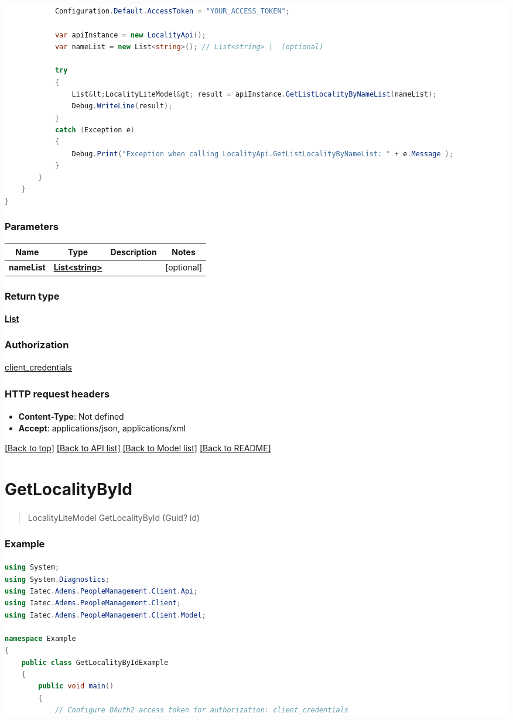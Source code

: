 ```csharp
            Configuration.Default.AccessToken = "YOUR_ACCESS_TOKEN";

            var apiInstance = new LocalityApi();
            var nameList = new List<string>(); // List<string> |  (optional) 

            try
            {
                List&lt;LocalityLiteModel&gt; result = apiInstance.GetListLocalityByNameList(nameList);
                Debug.WriteLine(result);
            }
            catch (Exception e)
            {
                Debug.Print("Exception when calling LocalityApi.GetListLocalityByNameList: " + e.Message );
            }
        }
    }
}
```

### Parameters

Name | Type | Description  | Notes
------------- | ------------- | ------------- | -------------
 **nameList** | [**List&lt;string&gt;**](string.md)|  | [optional] 

### Return type

[**List<LocalityLiteModel>**](LocalityLiteModel.md)

### Authorization

[client_credentials](../README.md#client_credentials)

### HTTP request headers

 - **Content-Type**: Not defined
 - **Accept**: applications/json, applications/xml

[[Back to top]](#) [[Back to API list]](../README.md#documentation-for-api-endpoints) [[Back to Model list]](../README.md#documentation-for-models) [[Back to README]](../README.md)

<a name="getlocalitybyid"></a>
# **GetLocalityById**
> LocalityLiteModel GetLocalityById (Guid? id)



### Example
```csharp
using System;
using System.Diagnostics;
using Iatec.Adems.PeopleManagement.Client.Api;
using Iatec.Adems.PeopleManagement.Client;
using Iatec.Adems.PeopleManagement.Client.Model;

namespace Example
{
    public class GetLocalityByIdExample
    {
        public void main()
        {
            // Configure OAuth2 access token for authorization: client_credentials
```